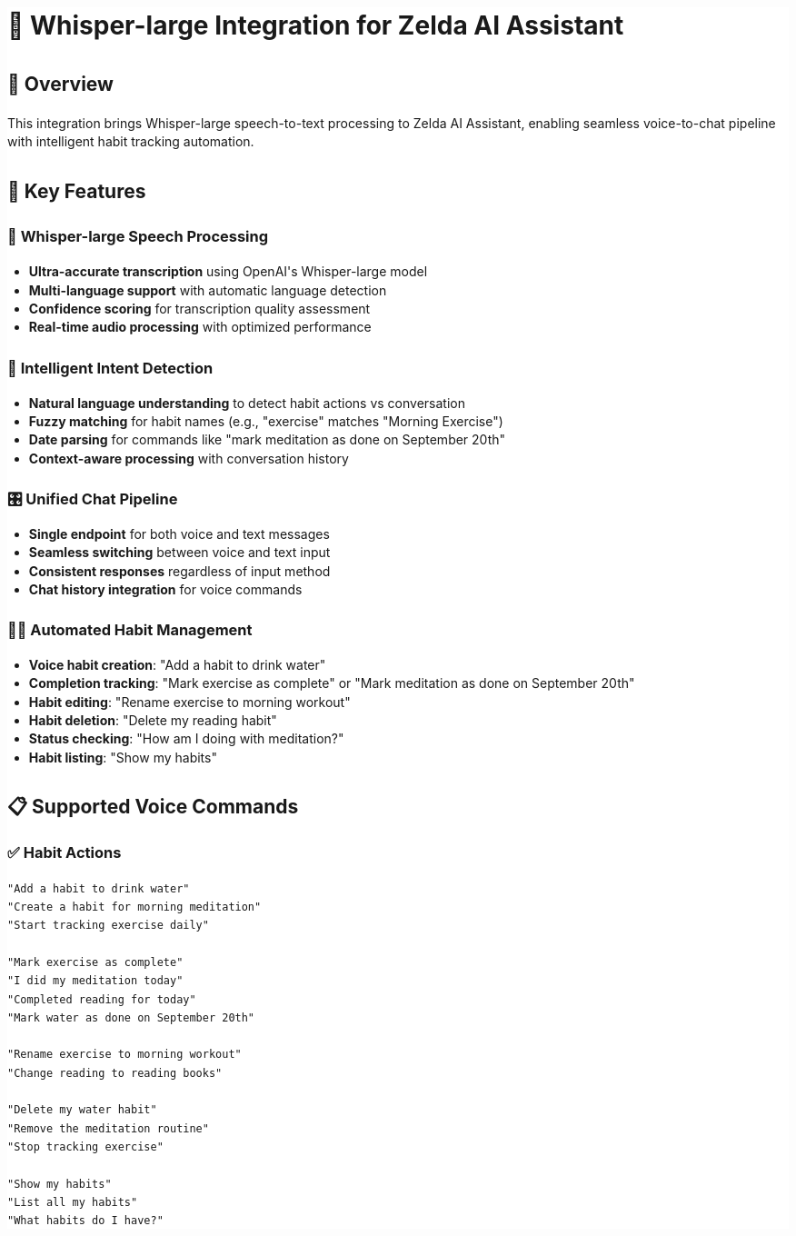 # 🎤 Whisper-large Integration for Zelda AI Assistant

## 🌟 Overview

This integration brings Whisper-large speech-to-text processing to Zelda AI Assistant, enabling seamless voice-to-chat pipeline with intelligent habit tracking automation.

## 🚀 Key Features

### 🎯 **Whisper-large Speech Processing**
- **Ultra-accurate transcription** using OpenAI's Whisper-large model
- **Multi-language support** with automatic language detection
- **Confidence scoring** for transcription quality assessment
- **Real-time audio processing** with optimized performance

### 🧠 **Intelligent Intent Detection**
- **Natural language understanding** to detect habit actions vs conversation
- **Fuzzy matching** for habit names (e.g., "exercise" matches "Morning Exercise")
- **Date parsing** for commands like "mark meditation as done on September 20th"
- **Context-aware processing** with conversation history

### 🎛️ **Unified Chat Pipeline**
- **Single endpoint** for both voice and text messages
- **Seamless switching** between voice and text input
- **Consistent responses** regardless of input method
- **Chat history integration** for voice commands

### 🏃‍♀️ **Automated Habit Management**
- **Voice habit creation**: "Add a habit to drink water"
- **Completion tracking**: "Mark exercise as complete" or "Mark meditation as done on September 20th"
- **Habit editing**: "Rename exercise to morning workout"
- **Habit deletion**: "Delete my reading habit"
- **Status checking**: "How am I doing with meditation?"
- **Habit listing**: "Show my habits"

## 📋 **Supported Voice Commands**

### ✅ **Habit Actions**
```
"Add a habit to drink water"
"Create a habit for morning meditation"
"Start tracking exercise daily"

"Mark exercise as complete"
"I did my meditation today"
"Completed reading for today"
"Mark water as done on September 20th"

"Rename exercise to morning workout"
"Change reading to reading books"

"Delete my water habit"
"Remove the meditation routine"
"Stop tracking exercise"

"Show my habits"
"List all my habits"
"What habits do I have?"
```